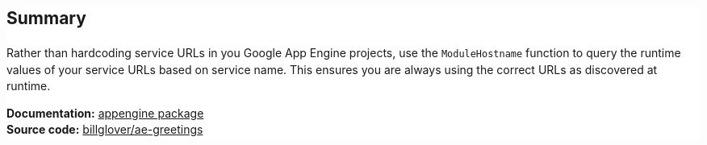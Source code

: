 ## Summary

Rather than hardcoding service URLs in you Google App Engine projects, use the `ModuleHostname` function to query the runtime values of your service URLs based on service name. This ensures you are always using the correct URLs as discovered at runtime.

**Documentation:** [appengine package](https://cloud.google.com/appengine/docs/standard/go/reference#ModuleHostname)  
**Source code:** [billglover/ae-greetings](https://github.com/billglover/ae_greetings)